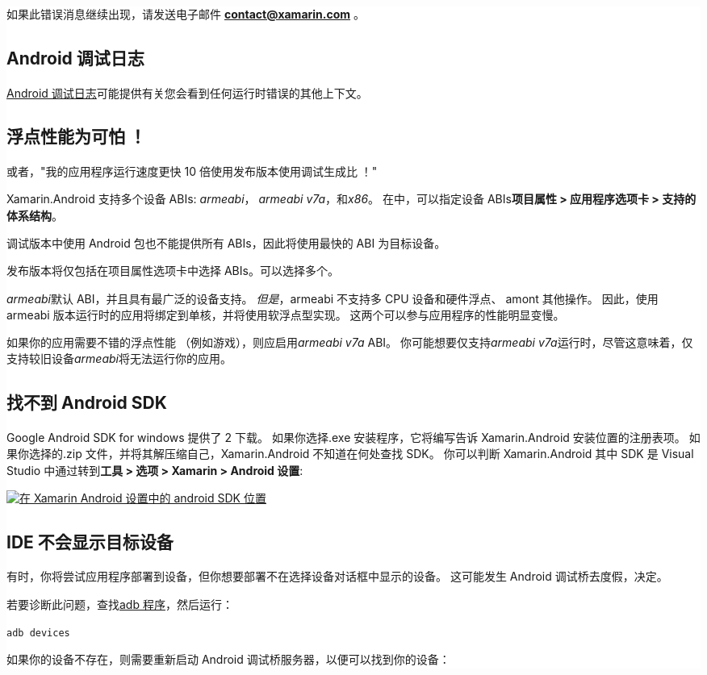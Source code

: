 如果此错误消息继续出现，请发送电子邮件 **contact@xamarin.com** 。


 <a name="Android_Debug_Logs" />


## <a name="android-debug-logs"></a>Android 调试日志

[Android 调试日志](~/android/deploy-test/debugging/android-debug-log.md)可能提供有关您会看到任何运行时错误的其他上下文。

 <a name="Floating-Point_performance_is_terrible!" />


## <a name="floating-point-performance-is-terrible"></a>浮点性能为可怕 ！

或者，"我的应用程序运行速度更快 10 倍使用发布版本使用调试生成比 ！"

Xamarin.Android 支持多个设备 ABIs: *armeabi*， *armeabi v7a*，和*x86*。 在中，可以指定设备 ABIs**项目属性 > 应用程序选项卡 > 支持的体系结构**。

调试版本中使用 Android 包也不能提供所有 ABIs，因此将使用最快的 ABI 为目标设备。

发布版本将仅包括在项目属性选项卡中选择 ABIs。可以选择多个。

*armeabi*默认 ABI，并且具有最广泛的设备支持。 *但是*，armeabi 不支持多 CPU 设备和硬件浮点、 amont 其他操作。 因此，使用 armeabi 版本运行时的应用将绑定到单核，并将使用软浮点型实现。 这两个可以参与应用程序的性能明显变慢。

如果你的应用需要不错的浮点性能 （例如游戏），则应启用*armeabi v7a* ABI。 你可能想要仅支持*armeabi v7a*运行时，尽管这意味着，仅支持较旧设备*armeabi*将无法运行你的应用。

 <a name="Could_not_locate_Android_SDK" />


## <a name="could-not-locate-android-sdk"></a>找不到 Android SDK

Google Android SDK for windows 提供了 2 下载。
如果你选择.exe 安装程序，它将编写告诉 Xamarin.Android 安装位置的注册表项。 如果你选择的.zip 文件，并将其解压缩自己，Xamarin.Android 不知道在何处查找 SDK。 你可以判断 Xamarin.Android 其中 SDK 是 Visual Studio 中通过转到**工具 > 选项 > Xamarin > Android 设置**:

[![在 Xamarin Android 设置中的 android SDK 位置](troubleshooting-images/01a.png)]()

<a name="IDE_does_not_display_target_device" />


## <a name="ide-does-not-display-target-device"></a>IDE 不会显示目标设备

有时，你将尝试应用程序部署到设备，但你想要部署不在选择设备对话框中显示的设备。 这可能发生 Android 调试桥去度假，决定。

若要诊断此问题，查找[adb 程序](~/android/deploy-test/debugging/android-debug-log.md)，然后运行：

```shell
adb devices
```

如果你的设备不存在，则需要重新启动 Android 调试桥服务器，以便可以找到你的设备：
